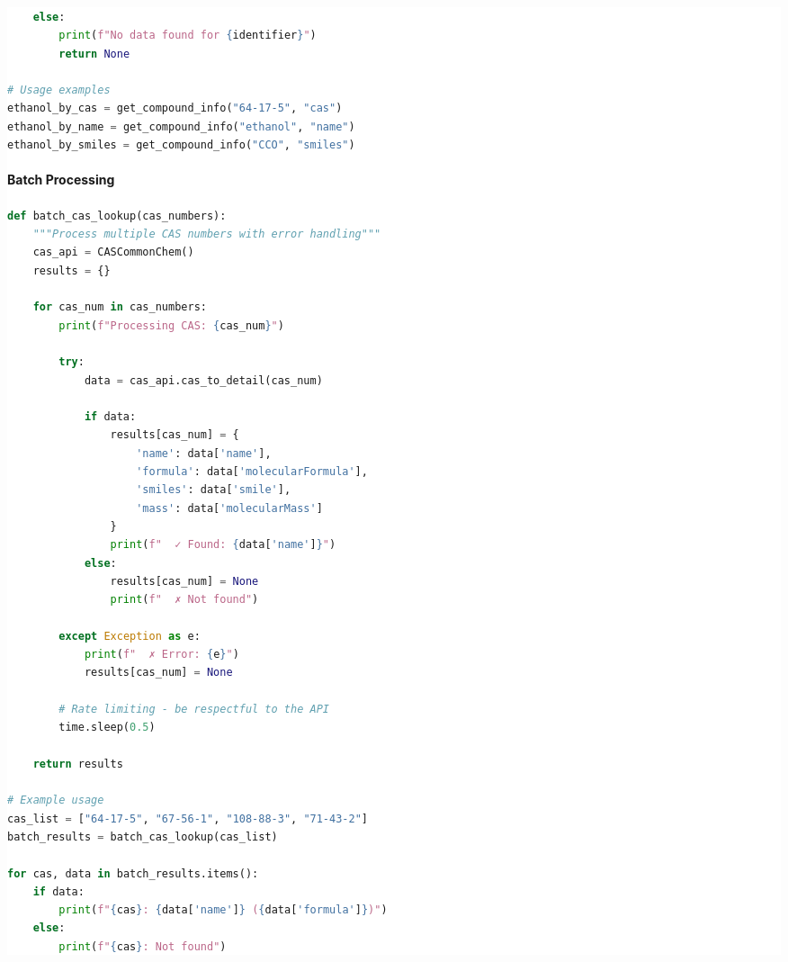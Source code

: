 ```python
    else:
        print(f"No data found for {identifier}")
        return None

# Usage examples
ethanol_by_cas = get_compound_info("64-17-5", "cas")
ethanol_by_name = get_compound_info("ethanol", "name")
ethanol_by_smiles = get_compound_info("CCO", "smiles")
```

#### Batch Processing

```python
def batch_cas_lookup(cas_numbers):
    """Process multiple CAS numbers with error handling"""
    cas_api = CASCommonChem()
    results = {}
    
    for cas_num in cas_numbers:
        print(f"Processing CAS: {cas_num}")
        
        try:
            data = cas_api.cas_to_detail(cas_num)
            
            if data:
                results[cas_num] = {
                    'name': data['name'],
                    'formula': data['molecularFormula'],
                    'smiles': data['smile'],
                    'mass': data['molecularMass']
                }
                print(f"  ✓ Found: {data['name']}")
            else:
                results[cas_num] = None
                print(f"  ✗ Not found")
                
        except Exception as e:
            print(f"  ✗ Error: {e}")
            results[cas_num] = None
            
        # Rate limiting - be respectful to the API
        time.sleep(0.5)
    
    return results

# Example usage
cas_list = ["64-17-5", "67-56-1", "108-88-3", "71-43-2"]
batch_results = batch_cas_lookup(cas_list)

for cas, data in batch_results.items():
    if data:
        print(f"{cas}: {data['name']} ({data['formula']})")
    else:
        print(f"{cas}: Not found")
```
